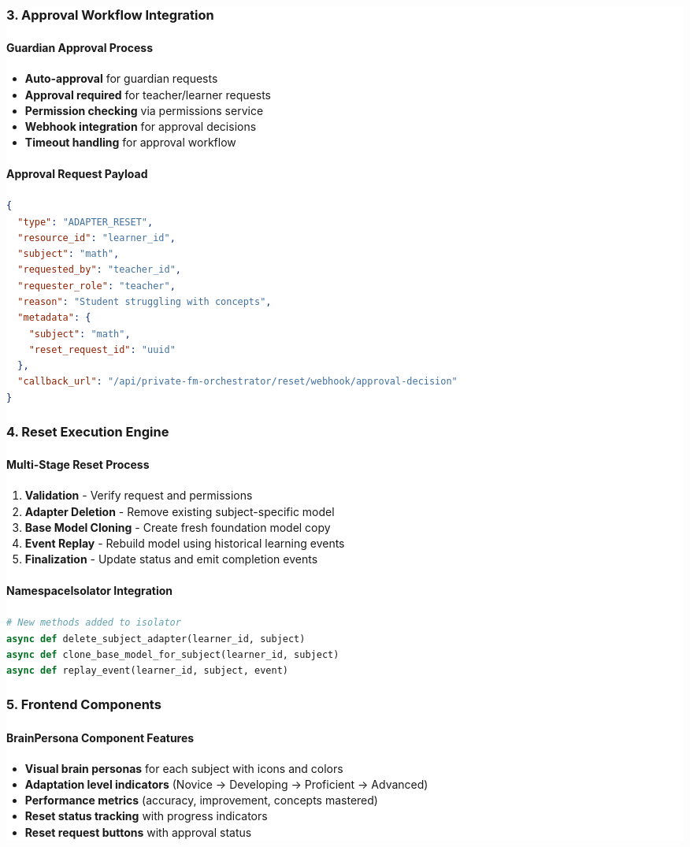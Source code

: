 ### 3. Approval Workflow Integration

#### Guardian Approval Process

- **Auto-approval** for guardian requests
- **Approval required** for teacher/learner requests
- **Permission checking** via permissions service
- **Webhook integration** for approval decisions
- **Timeout handling** for approval workflow

#### Approval Request Payload

```json
{
  "type": "ADAPTER_RESET",
  "resource_id": "learner_id",
  "subject": "math",
  "requested_by": "teacher_id",
  "requester_role": "teacher",
  "reason": "Student struggling with concepts",
  "metadata": {
    "subject": "math",
    "reset_request_id": "uuid"
  },
  "callback_url": "/api/private-fm-orchestrator/reset/webhook/approval-decision"
}
```

### 4. Reset Execution Engine

#### Multi-Stage Reset Process

1. **Validation** - Verify request and permissions
2. **Adapter Deletion** - Remove existing subject-specific model
3. **Base Model Cloning** - Create fresh foundation model copy
4. **Event Replay** - Rebuild model using historical learning events
5. **Finalization** - Update status and emit completion events

#### NamespaceIsolator Integration

```python
# New methods added to isolator
async def delete_subject_adapter(learner_id, subject)
async def clone_base_model_for_subject(learner_id, subject)
async def replay_event(learner_id, subject, event)
```

### 5. Frontend Components

#### BrainPersona Component Features

- **Visual brain personas** for each subject with icons and colors
- **Adaptation level indicators** (Novice → Developing → Proficient → Advanced)
- **Performance metrics** (accuracy, improvement, concepts mastered)
- **Reset status tracking** with progress indicators
- **Reset request buttons** with approval status
